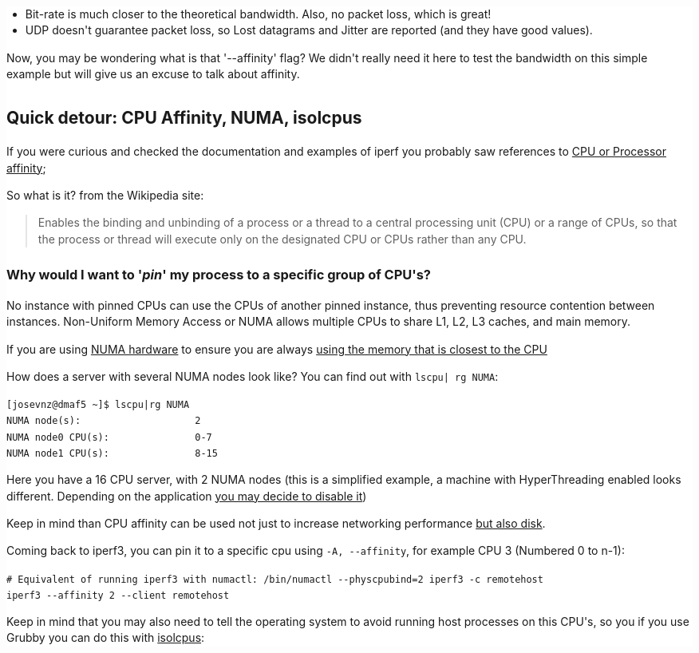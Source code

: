 * Bit-rate is much closer to the theoretical bandwidth. Also, no packet loss, which is great!
* UDP doesn't guarantee packet loss, so Lost datagrams and Jitter are reported (and they have good values).

Now, you may be wondering what is that '--affinity' flag? We didn't really need it here to test the bandwidth on this simple example but will give us an excuse to talk about affinity.

## Quick detour: CPU Affinity, NUMA, isolcpus

If you were curious and checked the documentation and examples of iperf you probably saw references to [CPU or Processor affinity](https://en.wikipedia.org/wiki/Processor_affinity);

So what is it? from the Wikipedia site:

> Enables the binding and unbinding of a process or a thread to a central processing unit (CPU) or a range of CPUs, so that the process or thread will execute only on the designated CPU or CPUs rather than any CPU.

### Why would I want to '_pin_' my process to a specific group of CPU's? 

No instance with pinned CPUs can use the CPUs of another pinned instance, thus preventing resource contention between instances. Non-Uniform Memory Access or NUMA allows multiple CPUs to share L1, L2, L3 caches, and main memory.

If you are using [NUMA hardware](https://en.wikipedia.org/wiki/Non-uniform_memory_access) to ensure you are always [using the memory that is closest to the CPU](https://www.redhat.com/en/blog/driving-fast-lane-cpu-pinning-and-numa-topology-awareness-openstack-compute)

How does a server with several NUMA nodes look like? You can find out with ```lscpu| rg NUMA```:

```shell
[josevnz@dmaf5 ~]$ lscpu|rg NUMA
NUMA node(s):                    2
NUMA node0 CPU(s):               0-7
NUMA node1 CPU(s):               8-15
```

Here you have a 16 CPU server, with 2 NUMA nodes (this is a simplified example, a machine with HyperThreading enabled looks different. Depending on the application [you may decide to disable it](https://bitsum.com/tips-and-tweaks/spreading-the-load/))

Keep in mind than CPU affinity can be used not just to increase networking performance [but also disk](https://support.mellanox.com/s/article/howto-efficiently-utilize-multiple-cores-with-tgt-block-storage). 

Coming back to iperf3, you can pin it to a specific cpu using ```-A, --affinity```, for example CPU 3 (Numbered 0 to n-1):

```shell
# Equivalent of running iperf3 with numactl: /bin/numactl --physcpubind=2 iperf3 -c remotehost
iperf3 --affinity 2 --client remotehost
```

Keep in mind that you may also need to tell the operating system to avoid running host processes on this CPU's, so you if you use Grubby you can do this with [isolcpus](https://www.kernel.org/doc/Documentation/admin-guide/kernel-parameters.txt):
